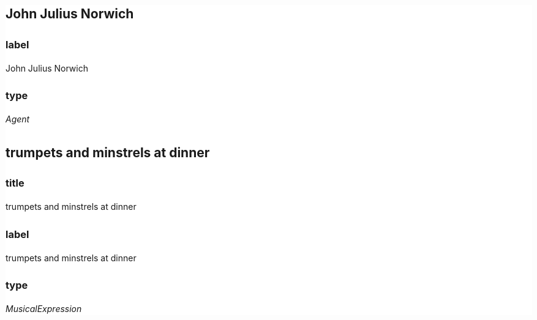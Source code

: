 ## John Julius Norwich

### label


John Julius Norwich

### type


*Agent*

## trumpets and minstrels at dinner

### title


trumpets and minstrels at dinner

### label


trumpets and minstrels at dinner

### type


*MusicalExpression*